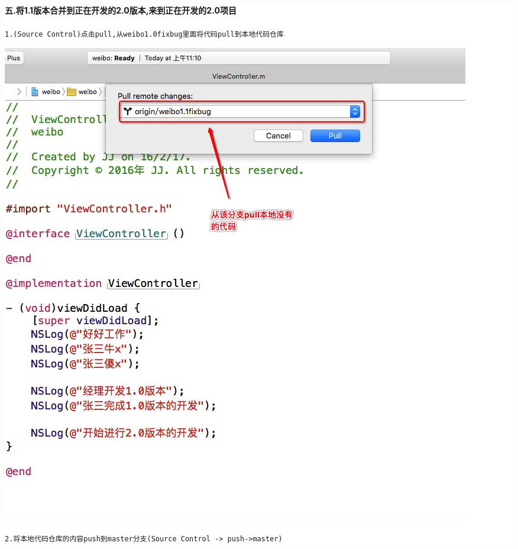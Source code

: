 ####	五.将1.1版本合并到正在开发的2.0版本,来到正在开发的2.0项目
	1.(Source Control)点击pull,从weibo1.0fixbug里面将代码pull到本地代码仓库
![GIT](GIT/GIT95.png)

	2.将本地代码仓库的内容push到master分支(Source Control -> push->master)